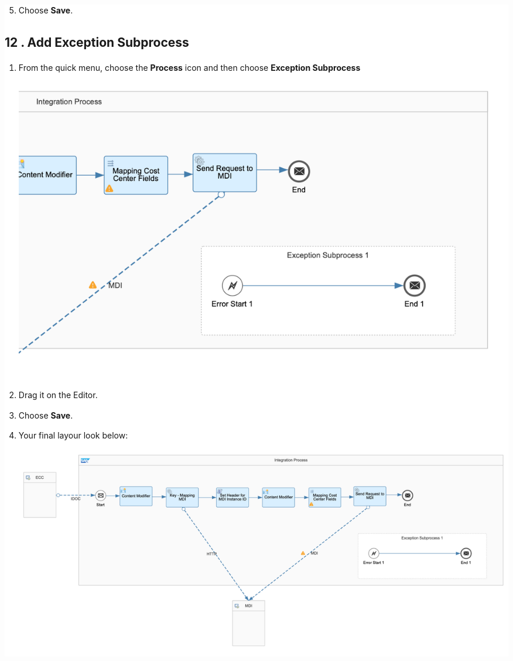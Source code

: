 5. Choose **Save**.

## 12 . Add Exception Subprocess

1.  From the quick menu, choose the **Process** icon and then choose **Exception Subprocess**

	![cpi](./images/cpi-mdi-exception.png)

2. Drag it on the Editor.

3. Choose **Save**.

4. Your final layour look below:

	![cpi](./images/cpi-mdi-final.png)
